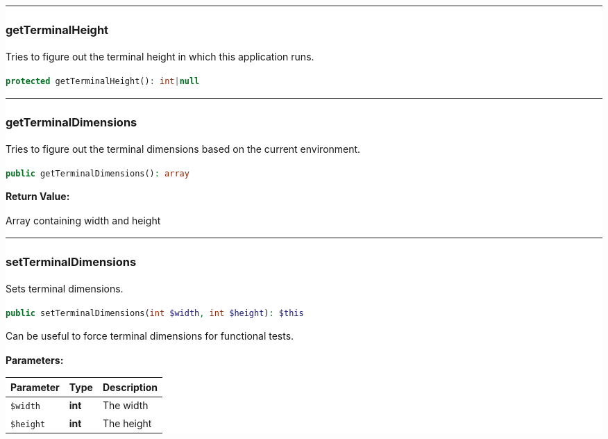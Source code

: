 





***

### getTerminalHeight

Tries to figure out the terminal height in which this application runs.

```php
protected getTerminalHeight(): int|null
```











***

### getTerminalDimensions

Tries to figure out the terminal dimensions based on the current environment.

```php
public getTerminalDimensions(): array
```









**Return Value:**

Array containing width and height



***

### setTerminalDimensions

Sets terminal dimensions.

```php
public setTerminalDimensions(int $width, int $height): $this
```

Can be useful to force terminal dimensions for functional tests.






**Parameters:**

| Parameter | Type | Description |
|-----------|------|-------------|
| `$width` | **int** | The width |
| `$height` | **int** | The height |
